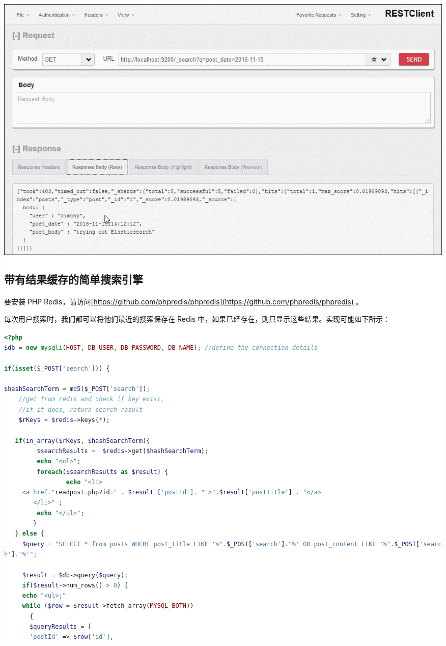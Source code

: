 ![Dashboard app for viewing Elasticsearch logs](img/image_04_008.jpg)

## 带有结果缓存的简单搜索引擎

要安装 PHP Redis，请访问[https://github.com/phpredis/phpredis](https://github.com/phpredis/phpredis) 。

每次用户搜索时，我们都可以将他们最近的搜索保存在 Redis 中，如果已经存在，则只显示这些结果。实现可能如下所示：

```php
<?php 
$db = new mysqli(HOST, DB_USER, DB_PASSWORD, DB_NAME); //define the connection details 

if(isset($_POST['search'])) {  

$hashSearchTerm = md5($_POST['search']); 
    //get from redis and check if key exist,  
    //if it does, return search result    
    $rKeys = $redis->keys(*); 

   if(in_array($rKeys, $hashSearchTerm){  
         $searchResults =  $redis->get($hashSearchTerm); 
         echo "<ul>"; 
         foreach($searchResults as $result) { 
                 echo "<li> 
     <a href="readpost.php?id=" . $result ['postId']. "">".$result['postTitle'] . "</a> 
        </li>" ; 
         echo "</ul>"; 
        } 
   } else { 
     $query = "SELECT * from posts WHERE post_title LIKE '%".$_POST['search']."%' OR post_content LIKE '%".$_POST['search']."%'"; 

     $result = $db->query($query); 
     if($result->num_rows() > 0) { 
     echo "<ul>;" 
     while ($row = $result->fetch_array(MYSQL_BOTH))  
       { 
       $queryResults = [ 
       'postId' => $row['id'], 
```